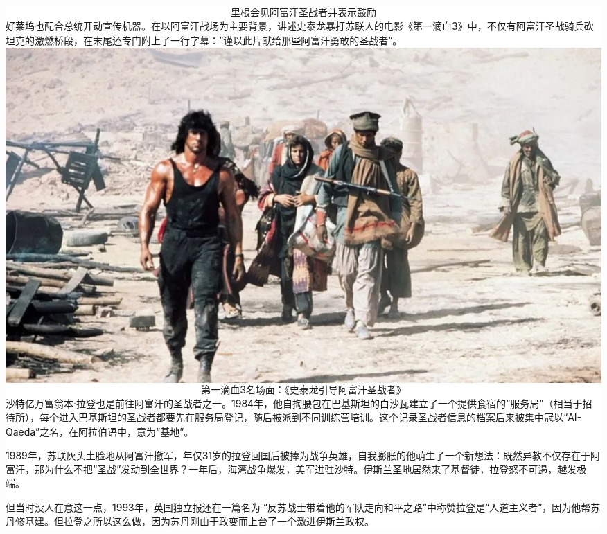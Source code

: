 <center>里根会见阿富汗圣战者并表示鼓励</center>
好莱坞也配合总统开动宣传机器。在以阿富汗战场为主要背景，讲述史泰龙暴打苏联人的电影《第一滴血3》中，不仅有阿富汗圣战骑兵砍坦克的激燃桥段，在末尾还专门附上了一行字幕：“谨以此片献给那些阿富汗勇敢的圣战者”。

<img src="/img/article/centuries-of-the-middle-east/first_blood.jpeg" alt="17" style="display:block; margin:auto;"/>

<center>第一滴血3名场面：《史泰龙引导阿富汗圣战者》</center>
沙特亿万富翁本·拉登也是前往阿富汗的圣战者之一。1984年，他自掏腰包在巴基斯坦的白沙瓦建立了一个提供食宿的“服务局”（相当于招待所），每个进入巴基斯坦的圣战者都要先在服务局登记，随后被派到不同训练营培训。这个记录圣战者信息的档案后来被集中冠以“AI-Qaeda”之名，在阿拉伯语中，意为“基地”。

1989年，苏联灰头土脸地从阿富汗撤军，年仅31岁的拉登回国后被捧为战争英雄，自我膨胀的他萌生了一个新想法：既然异教不仅存在于阿富汗，那为什么不把“圣战”发动到全世界？一年后，海湾战争爆发，美军进驻沙特。伊斯兰圣地居然来了基督徒，拉登怒不可遏，越发极端。

但当时没人在意这一点，1993年，英国独立报还在一篇名为 “反苏战士带着他的军队走向和平之路”中称赞拉登是“人道主义者”，因为他帮苏丹修基建。但拉登之所以这么做，因为苏丹刚由于政变而上台了一个激进伊斯兰政权。
